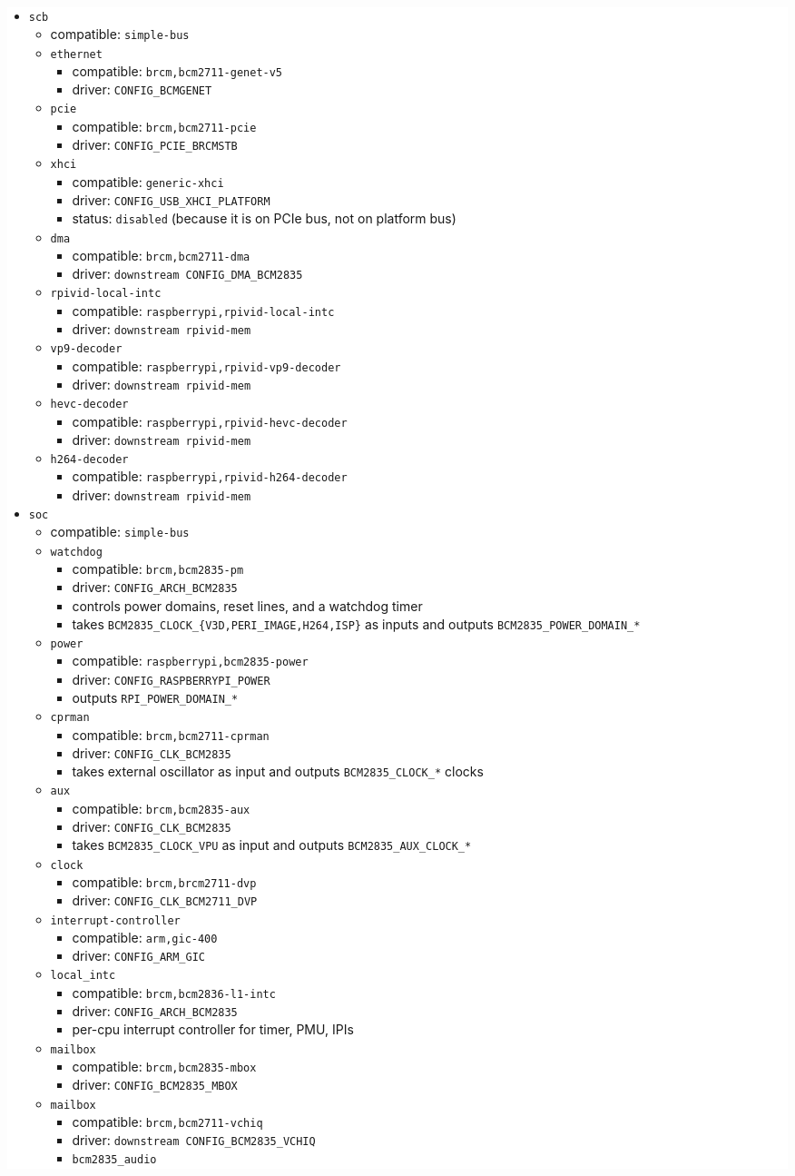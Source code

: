 - `scb`
  - compatible: `simple-bus`
  - `ethernet`
    - compatible: `brcm,bcm2711-genet-v5`
    - driver: `CONFIG_BCMGENET`
  - `pcie`
    - compatible: `brcm,bcm2711-pcie`
    - driver: `CONFIG_PCIE_BRCMSTB`
  - `xhci`
    - compatible: `generic-xhci`
    - driver: `CONFIG_USB_XHCI_PLATFORM`
    - status: `disabled` (because it is on PCIe bus, not on platform bus)
  - `dma`
    - compatible: `brcm,bcm2711-dma`
    - driver: `downstream CONFIG_DMA_BCM2835`
  - `rpivid-local-intc`
    - compatible: `raspberrypi,rpivid-local-intc`
    - driver: `downstream rpivid-mem`
  - `vp9-decoder`
    - compatible: `raspberrypi,rpivid-vp9-decoder`
    - driver: `downstream rpivid-mem`
  - `hevc-decoder`
    - compatible: `raspberrypi,rpivid-hevc-decoder`
    - driver: `downstream rpivid-mem`
  - `h264-decoder`
    - compatible: `raspberrypi,rpivid-h264-decoder`
    - driver: `downstream rpivid-mem`
- `soc`
  - compatible: `simple-bus`
  - `watchdog`
    - compatible: `brcm,bcm2835-pm`
    - driver: `CONFIG_ARCH_BCM2835`
    - controls power domains, reset lines, and a watchdog timer
    - takes `BCM2835_CLOCK_{V3D,PERI_IMAGE,H264,ISP}` as inputs and outputs
      `BCM2835_POWER_DOMAIN_*`
  - `power`
    - compatible: `raspberrypi,bcm2835-power`
    - driver: `CONFIG_RASPBERRYPI_POWER`
    - outputs `RPI_POWER_DOMAIN_*`
  - `cprman`
    - compatible: `brcm,bcm2711-cprman`
    - driver: `CONFIG_CLK_BCM2835`
    - takes external oscillator as input and outputs `BCM2835_CLOCK_*` clocks
  - `aux`
    - compatible: `brcm,bcm2835-aux`
    - driver: `CONFIG_CLK_BCM2835`
    - takes `BCM2835_CLOCK_VPU` as input and outputs `BCM2835_AUX_CLOCK_*`
  - `clock`
    - compatible: `brcm,brcm2711-dvp`
    - driver: `CONFIG_CLK_BCM2711_DVP`
  - `interrupt-controller`
    - compatible: `arm,gic-400`
    - driver: `CONFIG_ARM_GIC`
  - `local_intc`
    - compatible: `brcm,bcm2836-l1-intc`
    - driver: `CONFIG_ARCH_BCM2835`
    - per-cpu interrupt controller for timer, PMU, IPIs
  - `mailbox`
    - compatible: `brcm,bcm2835-mbox`
    - driver: `CONFIG_BCM2835_MBOX`
  - `mailbox`
    - compatible: `brcm,bcm2711-vchiq`
    - driver: `downstream CONFIG_BCM2835_VCHIQ`
    - `bcm2835_audio`